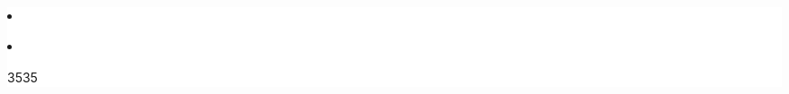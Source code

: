<li><p></p></li>
<li><p><span data-ttu-id="e5c66-488">35</span><span class="sxs-lookup"><span data-stu-id="e5c66-488">35</span></span></p></li>
